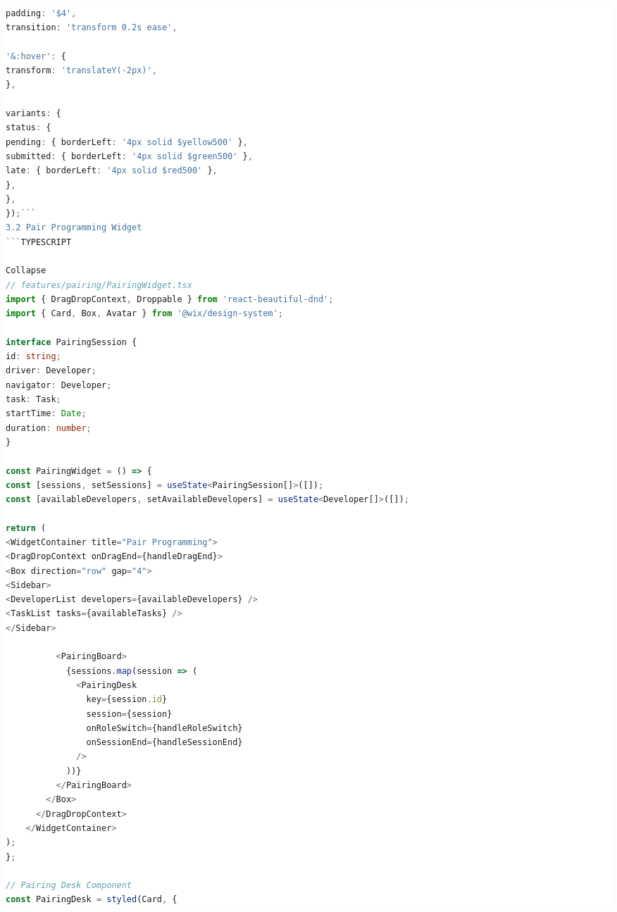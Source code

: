 ```TYPESCRIPT
padding: '$4',
transition: 'transform 0.2s ease',

'&:hover': {
transform: 'translateY(-2px)',
},

variants: {
status: {
pending: { borderLeft: '4px solid $yellow500' },
submitted: { borderLeft: '4px solid $green500' },
late: { borderLeft: '4px solid $red500' },
},
},
});```
3.2 Pair Programming Widget
```TYPESCRIPT

Collapse
// features/pairing/PairingWidget.tsx
import { DragDropContext, Droppable } from 'react-beautiful-dnd';
import { Card, Box, Avatar } from '@wix/design-system';

interface PairingSession {
id: string;
driver: Developer;
navigator: Developer;
task: Task;
startTime: Date;
duration: number;
}

const PairingWidget = () => {
const [sessions, setSessions] = useState<PairingSession[]>([]);
const [availableDevelopers, setAvailableDevelopers] = useState<Developer[]>([]);

return (
<WidgetContainer title="Pair Programming">
<DragDropContext onDragEnd={handleDragEnd}>
<Box direction="row" gap="4">
<Sidebar>
<DeveloperList developers={availableDevelopers} />
<TaskList tasks={availableTasks} />
</Sidebar>

          <PairingBoard>
            {sessions.map(session => (
              <PairingDesk
                key={session.id}
                session={session}
                onRoleSwitch={handleRoleSwitch}
                onSessionEnd={handleSessionEnd}
              />
            ))}
          </PairingBoard>
        </Box>
      </DragDropContext>
    </WidgetContainer>
);
};

// Pairing Desk Component
const PairingDesk = styled(Card, {
```

[key: string]: {